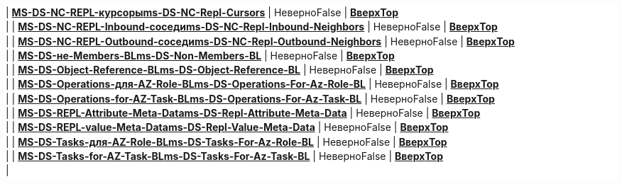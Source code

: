 | [<span data-ttu-id="ee8cb-544">**MS-DS-NC-REPL-курсоры**</span><span class="sxs-lookup"><span data-stu-id="ee8cb-544">**ms-DS-NC-Repl-Cursors**</span></span>](a-msds-ncreplcursors.md)                       | <span data-ttu-id="ee8cb-545">Неверно</span><span class="sxs-lookup"><span data-stu-id="ee8cb-545">False</span></span>     | [<span data-ttu-id="ee8cb-546">**Вверх**</span><span class="sxs-lookup"><span data-stu-id="ee8cb-546">**Top**</span></span>](c-top.md)<br/> |
| [<span data-ttu-id="ee8cb-547">**MS-DS-NC-REPL-Inbound-соседи**</span><span class="sxs-lookup"><span data-stu-id="ee8cb-547">**ms-DS-NC-Repl-Inbound-Neighbors**</span></span>](a-msds-ncreplinboundneighbors.md)    | <span data-ttu-id="ee8cb-548">Неверно</span><span class="sxs-lookup"><span data-stu-id="ee8cb-548">False</span></span>     | [<span data-ttu-id="ee8cb-549">**Вверх**</span><span class="sxs-lookup"><span data-stu-id="ee8cb-549">**Top**</span></span>](c-top.md)<br/> |
| [<span data-ttu-id="ee8cb-550">**MS-DS-NC-REPL-Outbound-соседи**</span><span class="sxs-lookup"><span data-stu-id="ee8cb-550">**ms-DS-NC-Repl-Outbound-Neighbors**</span></span>](a-msds-ncreploutboundneighbors.md)  | <span data-ttu-id="ee8cb-551">Неверно</span><span class="sxs-lookup"><span data-stu-id="ee8cb-551">False</span></span>     | [<span data-ttu-id="ee8cb-552">**Вверх**</span><span class="sxs-lookup"><span data-stu-id="ee8cb-552">**Top**</span></span>](c-top.md)<br/> |
| [<span data-ttu-id="ee8cb-553">**MS-DS-не-Members-BL**</span><span class="sxs-lookup"><span data-stu-id="ee8cb-553">**ms-DS-Non-Members-BL**</span></span>](a-msds-nonmembersbl.md)                         | <span data-ttu-id="ee8cb-554">Неверно</span><span class="sxs-lookup"><span data-stu-id="ee8cb-554">False</span></span>     | [<span data-ttu-id="ee8cb-555">**Вверх**</span><span class="sxs-lookup"><span data-stu-id="ee8cb-555">**Top**</span></span>](c-top.md)<br/> |
| [<span data-ttu-id="ee8cb-556">**MS-DS-Object-Reference-BL**</span><span class="sxs-lookup"><span data-stu-id="ee8cb-556">**ms-DS-Object-Reference-BL**</span></span>](a-msds-objectreferencebl.md)               | <span data-ttu-id="ee8cb-557">Неверно</span><span class="sxs-lookup"><span data-stu-id="ee8cb-557">False</span></span>     | [<span data-ttu-id="ee8cb-558">**Вверх**</span><span class="sxs-lookup"><span data-stu-id="ee8cb-558">**Top**</span></span>](c-top.md)<br/> |
| [<span data-ttu-id="ee8cb-559">**MS-DS-Operations-для-AZ-Role-BL**</span><span class="sxs-lookup"><span data-stu-id="ee8cb-559">**ms-DS-Operations-For-Az-Role-BL**</span></span>](a-msds-operationsforazrolebl.md)     | <span data-ttu-id="ee8cb-560">Неверно</span><span class="sxs-lookup"><span data-stu-id="ee8cb-560">False</span></span>     | [<span data-ttu-id="ee8cb-561">**Вверх**</span><span class="sxs-lookup"><span data-stu-id="ee8cb-561">**Top**</span></span>](c-top.md)<br/> |
| [<span data-ttu-id="ee8cb-562">**MS-DS-Operations-for-AZ-Task-BL**</span><span class="sxs-lookup"><span data-stu-id="ee8cb-562">**ms-DS-Operations-For-Az-Task-BL**</span></span>](a-msds-operationsforaztaskbl.md)     | <span data-ttu-id="ee8cb-563">Неверно</span><span class="sxs-lookup"><span data-stu-id="ee8cb-563">False</span></span>     | [<span data-ttu-id="ee8cb-564">**Вверх**</span><span class="sxs-lookup"><span data-stu-id="ee8cb-564">**Top**</span></span>](c-top.md)<br/> |
| [<span data-ttu-id="ee8cb-565">**MS-DS-REPL-Attribute-Meta-Data**</span><span class="sxs-lookup"><span data-stu-id="ee8cb-565">**ms-DS-Repl-Attribute-Meta-Data**</span></span>](a-msds-replattributemetadata.md)      | <span data-ttu-id="ee8cb-566">Неверно</span><span class="sxs-lookup"><span data-stu-id="ee8cb-566">False</span></span>     | [<span data-ttu-id="ee8cb-567">**Вверх**</span><span class="sxs-lookup"><span data-stu-id="ee8cb-567">**Top**</span></span>](c-top.md)<br/> |
| [<span data-ttu-id="ee8cb-568">**MS-DS-REPL-value-Meta-Data**</span><span class="sxs-lookup"><span data-stu-id="ee8cb-568">**ms-DS-Repl-Value-Meta-Data**</span></span>](a-msds-replvaluemetadata.md)              | <span data-ttu-id="ee8cb-569">Неверно</span><span class="sxs-lookup"><span data-stu-id="ee8cb-569">False</span></span>     | [<span data-ttu-id="ee8cb-570">**Вверх**</span><span class="sxs-lookup"><span data-stu-id="ee8cb-570">**Top**</span></span>](c-top.md)<br/> |
| [<span data-ttu-id="ee8cb-571">**MS-DS-Tasks-для-AZ-Role-BL**</span><span class="sxs-lookup"><span data-stu-id="ee8cb-571">**ms-DS-Tasks-For-Az-Role-BL**</span></span>](a-msds-tasksforazrolebl.md)               | <span data-ttu-id="ee8cb-572">Неверно</span><span class="sxs-lookup"><span data-stu-id="ee8cb-572">False</span></span>     | [<span data-ttu-id="ee8cb-573">**Вверх**</span><span class="sxs-lookup"><span data-stu-id="ee8cb-573">**Top**</span></span>](c-top.md)<br/> |
| [<span data-ttu-id="ee8cb-574">**MS-DS-Tasks-for-AZ-Task-BL**</span><span class="sxs-lookup"><span data-stu-id="ee8cb-574">**ms-DS-Tasks-For-Az-Task-BL**</span></span>](a-msds-tasksforaztaskbl.md)               | <span data-ttu-id="ee8cb-575">Неверно</span><span class="sxs-lookup"><span data-stu-id="ee8cb-575">False</span></span>     | [<span data-ttu-id="ee8cb-576">**Вверх**</span><span class="sxs-lookup"><span data-stu-id="ee8cb-576">**Top**</span></span>](c-top.md)<br/> |
